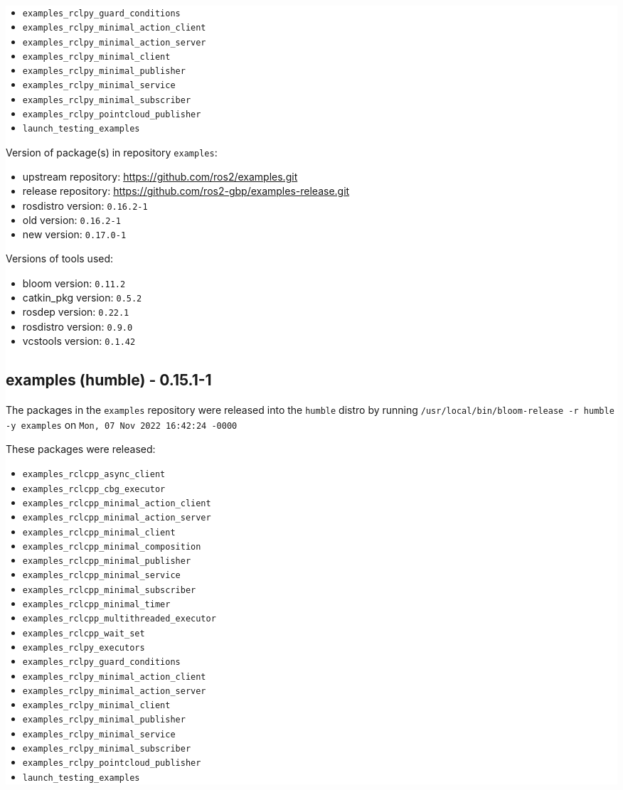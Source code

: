 - `examples_rclpy_guard_conditions`
- `examples_rclpy_minimal_action_client`
- `examples_rclpy_minimal_action_server`
- `examples_rclpy_minimal_client`
- `examples_rclpy_minimal_publisher`
- `examples_rclpy_minimal_service`
- `examples_rclpy_minimal_subscriber`
- `examples_rclpy_pointcloud_publisher`
- `launch_testing_examples`

Version of package(s) in repository `examples`:

- upstream repository: https://github.com/ros2/examples.git
- release repository: https://github.com/ros2-gbp/examples-release.git
- rosdistro version: `0.16.2-1`
- old version: `0.16.2-1`
- new version: `0.17.0-1`

Versions of tools used:

- bloom version: `0.11.2`
- catkin_pkg version: `0.5.2`
- rosdep version: `0.22.1`
- rosdistro version: `0.9.0`
- vcstools version: `0.1.42`


## examples (humble) - 0.15.1-1

The packages in the `examples` repository were released into the `humble` distro by running `/usr/local/bin/bloom-release -r humble -y examples` on `Mon, 07 Nov 2022 16:42:24 -0000`

These packages were released:
- `examples_rclcpp_async_client`
- `examples_rclcpp_cbg_executor`
- `examples_rclcpp_minimal_action_client`
- `examples_rclcpp_minimal_action_server`
- `examples_rclcpp_minimal_client`
- `examples_rclcpp_minimal_composition`
- `examples_rclcpp_minimal_publisher`
- `examples_rclcpp_minimal_service`
- `examples_rclcpp_minimal_subscriber`
- `examples_rclcpp_minimal_timer`
- `examples_rclcpp_multithreaded_executor`
- `examples_rclcpp_wait_set`
- `examples_rclpy_executors`
- `examples_rclpy_guard_conditions`
- `examples_rclpy_minimal_action_client`
- `examples_rclpy_minimal_action_server`
- `examples_rclpy_minimal_client`
- `examples_rclpy_minimal_publisher`
- `examples_rclpy_minimal_service`
- `examples_rclpy_minimal_subscriber`
- `examples_rclpy_pointcloud_publisher`
- `launch_testing_examples`

